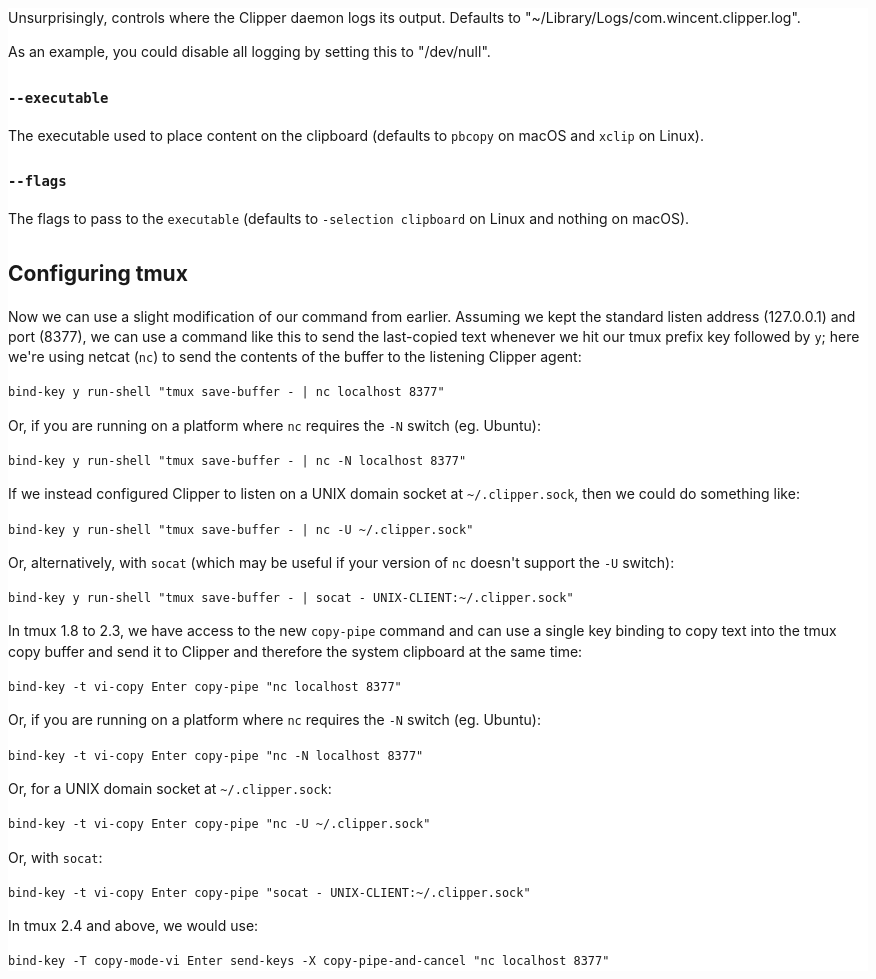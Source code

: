 Unsurprisingly, controls where the Clipper daemon logs its output. Defaults to "~/Library/Logs/com.wincent.clipper.log".

As an example, you could disable all logging by setting this to "/dev/null".

### `--executable`

The executable used to place content on the clipboard (defaults to `pbcopy` on macOS and `xclip` on Linux).

### `--flags`

The flags to pass to the `executable` (defaults to `-selection clipboard` on Linux and nothing on macOS).

## Configuring tmux

Now we can use a slight modification of our command from earlier. Assuming we kept the standard listen address (127.0.0.1) and port (8377), we can use a command like this to send the last-copied text whenever we hit our tmux prefix key followed by `y`; here we're using netcat (`nc`) to send the contents of the buffer to the listening Clipper agent:

    bind-key y run-shell "tmux save-buffer - | nc localhost 8377"

Or, if you are running on a platform where `nc` requires the `-N` switch (eg. Ubuntu):

    bind-key y run-shell "tmux save-buffer - | nc -N localhost 8377"

If we instead configured Clipper to listen on a UNIX domain socket at `~/.clipper.sock`, then we could do something like:

    bind-key y run-shell "tmux save-buffer - | nc -U ~/.clipper.sock"

Or, alternatively, with `socat` (which may be useful if your version of `nc` doesn't support the `-U` switch):

    bind-key y run-shell "tmux save-buffer - | socat - UNIX-CLIENT:~/.clipper.sock"

In tmux 1.8 to 2.3, we have access to the new `copy-pipe` command and can use a single key binding to copy text into the tmux copy buffer and send it to Clipper and therefore the system clipboard at the same time:

    bind-key -t vi-copy Enter copy-pipe "nc localhost 8377"

Or, if you are running on a platform where `nc` requires the `-N` switch (eg. Ubuntu):

    bind-key -t vi-copy Enter copy-pipe "nc -N localhost 8377"

Or, for a UNIX domain socket at `~/.clipper.sock`:

    bind-key -t vi-copy Enter copy-pipe "nc -U ~/.clipper.sock"

Or, with `socat`:

    bind-key -t vi-copy Enter copy-pipe "socat - UNIX-CLIENT:~/.clipper.sock"

In tmux 2.4 and above, we would use:

    bind-key -T copy-mode-vi Enter send-keys -X copy-pipe-and-cancel "nc localhost 8377"
